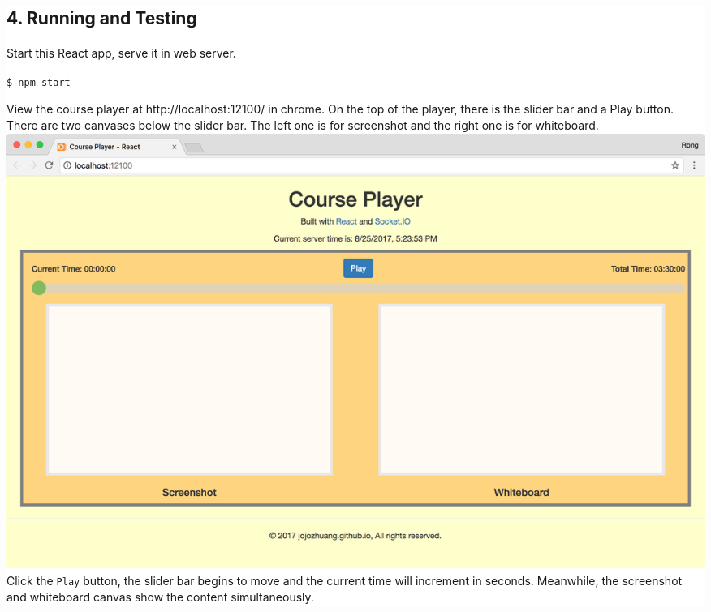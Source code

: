 ## 4. Running and Testing
Start this React app, serve it in web server.
```sh
$ npm start
```
View the course player at http://localhost:12100/ in chrome. On the top of the player, there is the slider bar and a Play button. There are two canvases below the slider bar. The left one is for screenshot and the right one is for whiteboard.
![image](/public/posts/2017-08-25/homepage.png)
Click the `Play` button, the slider bar begins to move and the current time will increment in seconds. Meanwhile, the screenshot and whiteboard canvas show the content simultaneously.